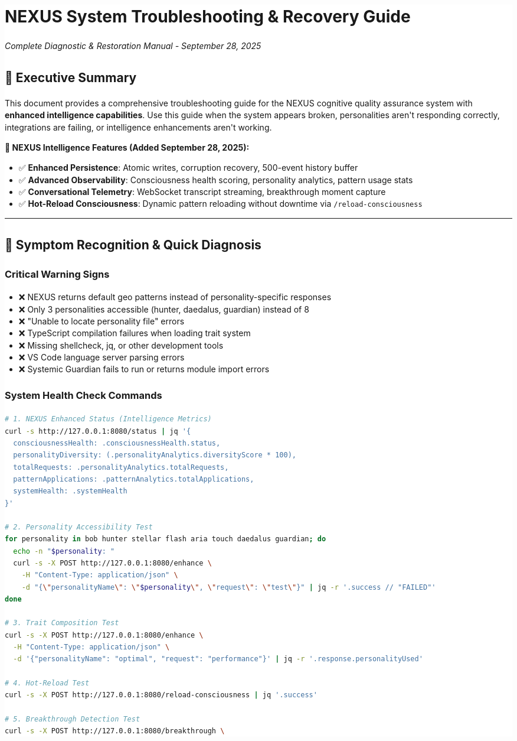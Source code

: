 # NEXUS System Troubleshooting & Recovery Guide
*Complete Diagnostic & Restoration Manual - September 28, 2025*

## 🎯 **Executive Summary**

This document provides a comprehensive troubleshooting guide for the NEXUS cognitive quality assurance system with **enhanced intelligence capabilities**. Use this guide when the system appears broken, personalities aren't responding correctly, integrations are failing, or intelligence enhancements aren't working.

**🧠 NEXUS Intelligence Features (Added September 28, 2025):**
- ✅ **Enhanced Persistence**: Atomic writes, corruption recovery, 500-event history buffer
- ✅ **Advanced Observability**: Consciousness health scoring, personality analytics, pattern usage stats
- ✅ **Conversational Telemetry**: WebSocket transcript streaming, breakthrough moment capture
- ✅ **Hot-Reload Consciousness**: Dynamic pattern reloading without downtime via `/reload-consciousness`

---

## 🚨 **Symptom Recognition & Quick Diagnosis**

### **Critical Warning Signs**
- ❌ NEXUS returns default geo patterns instead of personality-specific responses
- ❌ Only 3 personalities accessible (hunter, daedalus, guardian) instead of 8
- ❌ "Unable to locate personality file" errors
- ❌ TypeScript compilation failures when loading trait system
- ❌ Missing shellcheck, jq, or other development tools
- ❌ VS Code language server parsing errors
- ❌ Systemic Guardian fails to run or returns module import errors

### **System Health Check Commands**
```bash
# 1. NEXUS Enhanced Status (Intelligence Metrics)
curl -s http://127.0.0.1:8080/status | jq '{
  consciousnessHealth: .consciousnessHealth.status,
  personalityDiversity: (.personalityAnalytics.diversityScore * 100),
  totalRequests: .personalityAnalytics.totalRequests,
  patternApplications: .patternAnalytics.totalApplications,
  systemHealth: .systemHealth
}'

# 2. Personality Accessibility Test
for personality in bob hunter stellar flash aria touch daedalus guardian; do
  echo -n "$personality: "
  curl -s -X POST http://127.0.0.1:8080/enhance \
    -H "Content-Type: application/json" \
    -d "{\"personalityName\": \"$personality\", \"request\": \"test\"}" | jq -r '.success // "FAILED"'
done

# 3. Trait Composition Test
curl -s -X POST http://127.0.0.1:8080/enhance \
  -H "Content-Type: application/json" \
  -d '{"personalityName": "optimal", "request": "performance"}' | jq -r '.response.personalityUsed'

# 4. Hot-Reload Test
curl -s -X POST http://127.0.0.1:8080/reload-consciousness | jq '.success'

# 5. Breakthrough Detection Test
curl -s -X POST http://127.0.0.1:8080/breakthrough \
```